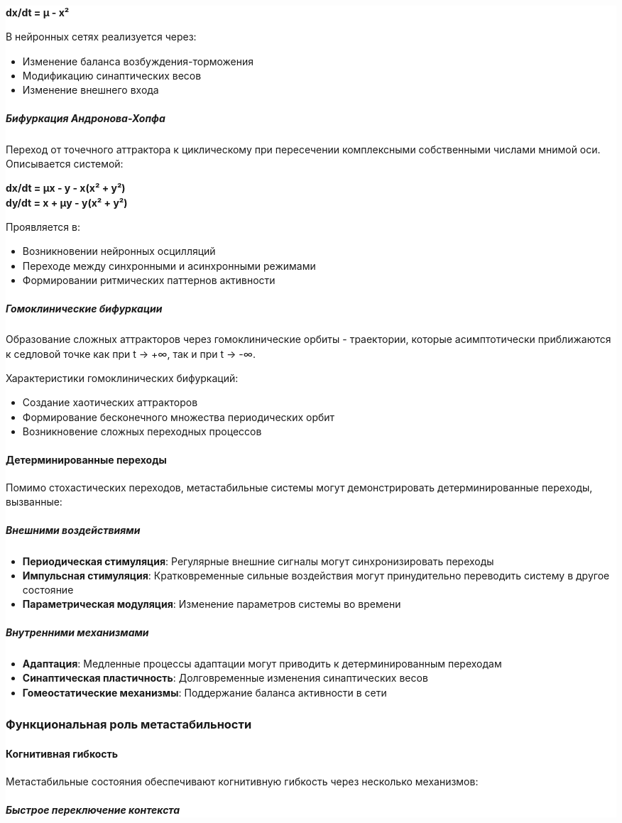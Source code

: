 **dx/dt = μ - x²**

В нейронных сетях реализуется через:   
- Изменение баланса возбуждения-торможения
- Модификацию синаптических весов
- Изменение внешнего входа

##### Бифуркация Андронова-Хопфа

Переход от точечного аттрактора к циклическому при пересечении комплексными собственными числами мнимой оси. Описывается системой:

**dx/dt = μx - y - x(x² + y²)**   
**dy/dt = x + μy - y(x² + y²)**

Проявляется в:

- Возникновении нейронных осцилляций
- Переходе между синхронными и асинхронными режимами
- Формировании ритмических паттернов активности

##### Гомоклинические бифуркации

Образование сложных аттракторов через гомоклинические орбиты - траектории, которые асимптотически приближаются к седловой точке как при t → +∞, так и при t → -∞.

Характеристики гомоклинических бифуркаций:

- Создание хаотических аттракторов
- Формирование бесконечного множества периодических орбит
- Возникновение сложных переходных процессов

#### Детерминированные переходы

Помимо стохастических переходов, метастабильные системы могут демонстрировать детерминированные переходы, вызванные:

##### Внешними воздействиями

- **Периодическая стимуляция**: Регулярные внешние сигналы могут синхронизировать переходы
- **Импульсная стимуляция**: Кратковременные сильные воздействия могут принудительно переводить систему в другое состояние
- **Параметрическая модуляция**: Изменение параметров системы во времени

##### Внутренними механизмами

- **Адаптация**: Медленные процессы адаптации могут приводить к детерминированным переходам
- **Синаптическая пластичность**: Долговременные изменения синаптических весов
- **Гомеостатические механизмы**: Поддержание баланса активности в сети

### Функциональная роль метастабильности

#### Когнитивная гибкость

Метастабильные состояния обеспечивают когнитивную гибкость через несколько механизмов:

##### Быстрое переключение контекста
